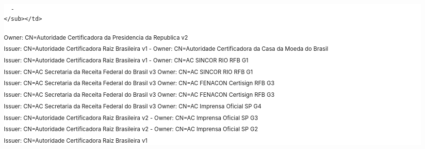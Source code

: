       -
    </sub></td>
  </tr>
  <tr>
    <td valign="top"><sub>
      Owner: CN=Autoridade Certificadora da Presidencia da Republica v2<br/>
      Issuer: CN=Autoridade Certificadora Raiz Brasileira v1
    </sub></td>
    <td valign="top"><sub>
      -
    </sub></td>
  </tr>
  <tr>
    <td valign="top"><sub>
      Owner: CN=Autoridade Certificadora da Casa da Moeda do Brasil<br/>
      Issuer: CN=Autoridade Certificadora Raiz Brasileira v1
    </sub></td>
    <td valign="top"><sub>
      -
    </sub></td>
  </tr>
  <tr>
    <td valign="top"><sub>
      Owner: CN=AC SINCOR RIO RFB G1<br/>
      Issuer: CN=AC Secretaria da Receita Federal do Brasil v3
    </sub></td>
    <td valign="top"><sub>
      Owner: CN=AC SINCOR RIO RFB G1<br/>
      Issuer: CN=AC Secretaria da Receita Federal do Brasil v3
    </sub></td>
  </tr>
  <tr>
    <td valign="top"><sub>
      Owner: CN=AC FENACON Certisign RFB G3<br/>
      Issuer: CN=AC Secretaria da Receita Federal do Brasil v3
    </sub></td>
    <td valign="top"><sub>
      Owner: CN=AC FENACON Certisign RFB G3<br/>
      Issuer: CN=AC Secretaria da Receita Federal do Brasil v3
    </sub></td>
  </tr>
  <tr>
    <td valign="top"><sub>
      Owner: CN=AC Imprensa Oficial SP G4<br/>
      Issuer: CN=Autoridade Certificadora Raiz Brasileira v2
    </sub></td>
    <td valign="top"><sub>
      -
    </sub></td>
  </tr>
  <tr>
    <td valign="top"><sub>
      Owner: CN=AC Imprensa Oficial SP G3<br/>
      Issuer: CN=Autoridade Certificadora Raiz Brasileira v2
    </sub></td>
    <td valign="top"><sub>
      -
    </sub></td>
  </tr>
  <tr>
    <td valign="top"><sub>
      Owner: CN=AC Imprensa Oficial SP G2<br/>
      Issuer: CN=Autoridade Certificadora Raiz Brasileira v1
    </sub></td>